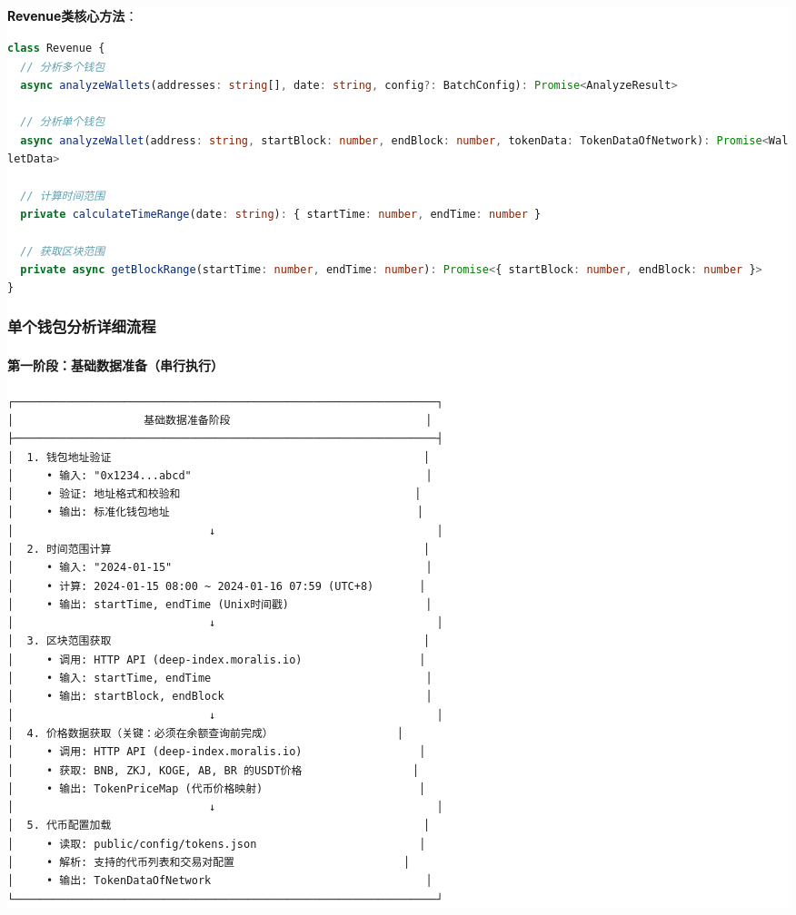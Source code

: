 **Revenue类核心方法**：
```typescript
class Revenue {
  // 分析多个钱包
  async analyzeWallets(addresses: string[], date: string, config?: BatchConfig): Promise<AnalyzeResult>

  // 分析单个钱包
  async analyzeWallet(address: string, startBlock: number, endBlock: number, tokenData: TokenDataOfNetwork): Promise<WalletData>

  // 计算时间范围
  private calculateTimeRange(date: string): { startTime: number, endTime: number }

  // 获取区块范围
  private async getBlockRange(startTime: number, endTime: number): Promise<{ startBlock: number, endBlock: number }>
}
```

### **单个钱包分析详细流程**

#### **第一阶段：基础数据准备（串行执行）**

```
┌─────────────────────────────────────────────────────────────────┐
│                    基础数据准备阶段                              │
├─────────────────────────────────────────────────────────────────┤
│  1. 钱包地址验证                                                │
│     • 输入: "0x1234...abcd"                                    │
│     • 验证: 地址格式和校验和                                    │
│     • 输出: 标准化钱包地址                                      │
│                              ↓                                  │
│  2. 时间范围计算                                                │
│     • 输入: "2024-01-15"                                       │
│     • 计算: 2024-01-15 08:00 ~ 2024-01-16 07:59 (UTC+8)       │
│     • 输出: startTime, endTime (Unix时间戳)                     │
│                              ↓                                  │
│  3. 区块范围获取                                                │
│     • 调用: HTTP API (deep-index.moralis.io)                  │
│     • 输入: startTime, endTime                                 │
│     • 输出: startBlock, endBlock                               │
│                              ↓                                  │
│  4. 价格数据获取（关键：必须在余额查询前完成）                   │
│     • 调用: HTTP API (deep-index.moralis.io)                  │
│     • 获取: BNB, ZKJ, KOGE, AB, BR 的USDT价格                 │
│     • 输出: TokenPriceMap (代币价格映射)                        │
│                              ↓                                  │
│  5. 代币配置加载                                                │
│     • 读取: public/config/tokens.json                         │
│     • 解析: 支持的代币列表和交易对配置                          │
│     • 输出: TokenDataOfNetwork                                 │
└─────────────────────────────────────────────────────────────────┘
```
